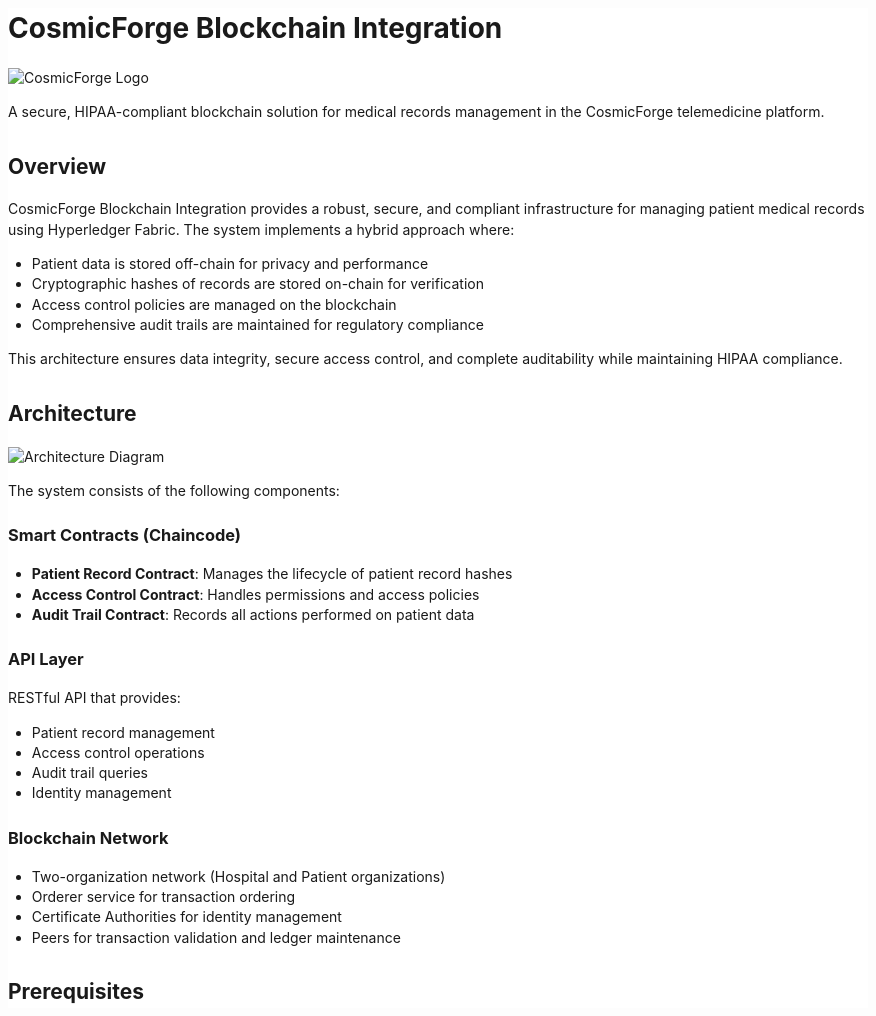 # CosmicForge Blockchain Integration

![CosmicForge Logo](https://via.placeholder.com/150x50?text=CosmicForge)

A secure, HIPAA-compliant blockchain solution for medical records management in the CosmicForge telemedicine platform.

## Overview

CosmicForge Blockchain Integration provides a robust, secure, and compliant infrastructure for managing patient medical records using Hyperledger Fabric. The system implements a hybrid approach where:

- Patient data is stored off-chain for privacy and performance
- Cryptographic hashes of records are stored on-chain for verification
- Access control policies are managed on the blockchain
- Comprehensive audit trails are maintained for regulatory compliance

This architecture ensures data integrity, secure access control, and complete auditability while maintaining HIPAA compliance.

## Architecture

![Architecture Diagram](https://via.placeholder.com/800x400?text=CosmicForge+Blockchain+Architecture)

The system consists of the following components:

### Smart Contracts (Chaincode)

- **Patient Record Contract**: Manages the lifecycle of patient record hashes
- **Access Control Contract**: Handles permissions and access policies
- **Audit Trail Contract**: Records all actions performed on patient data

### API Layer

RESTful API that provides:
- Patient record management
- Access control operations
- Audit trail queries
- Identity management

### Blockchain Network

- Two-organization network (Hospital and Patient organizations)
- Orderer service for transaction ordering
- Certificate Authorities for identity management
- Peers for transaction validation and ledger maintenance

## Prerequisites
